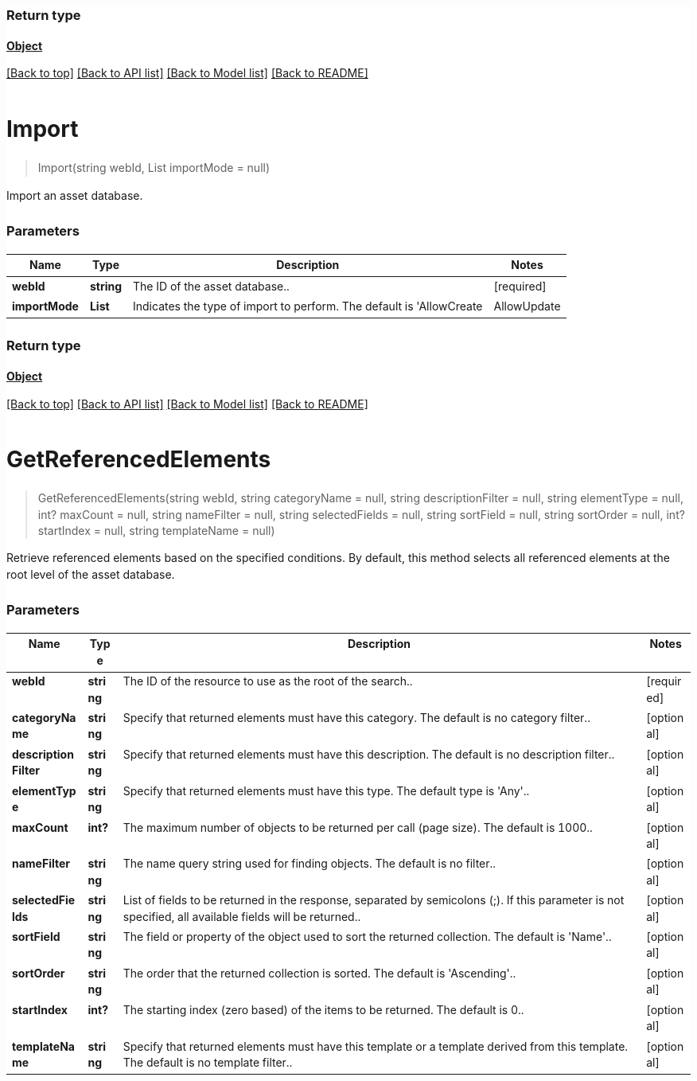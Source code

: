 
### Return type

[**Object**](../Model/Object.md)

[[Back to top]](#) [[Back to API list]](../../README.md#documentation-for-api-endpoints) [[Back to Model list]](../../README.md#documentation-for-models) [[Back to README]](../../README.md)

# **Import**
> Import(string webId, List<string> importMode = null)

Import an asset database.

### Parameters

Name | Type | Description | Notes
------------- | ------------- | ------------- | -------------
 **webId** | **string**| The ID of the asset database.. | [required]
 **importMode** | **List<string>**| Indicates the type of import to perform. The default is 'AllowCreate | AllowUpdate | AutoCheckIn'. Multiple import modes may be specified by using multiple instances of importMode.. | [optional]


### Return type

[**Object**](../Model/Object.md)

[[Back to top]](#) [[Back to API list]](../../README.md#documentation-for-api-endpoints) [[Back to Model list]](../../README.md#documentation-for-models) [[Back to README]](../../README.md)

# **GetReferencedElements**
> GetReferencedElements(string webId, string categoryName = null, string descriptionFilter = null, string elementType = null, int? maxCount = null, string nameFilter = null, string selectedFields = null, string sortField = null, string sortOrder = null, int? startIndex = null, string templateName = null)

Retrieve referenced elements based on the specified conditions. By default, this method selects all referenced elements at the root level of the asset database.

### Parameters

Name | Type | Description | Notes
------------- | ------------- | ------------- | -------------
 **webId** | **string**| The ID of the resource to use as the root of the search.. | [required]
 **categoryName** | **string**| Specify that returned elements must have this category. The default is no category filter.. | [optional]
 **descriptionFilter** | **string**| Specify that returned elements must have this description. The default is no description filter.. | [optional]
 **elementType** | **string**| Specify that returned elements must have this type. The default type is 'Any'.. | [optional]
 **maxCount** | **int?**| The maximum number of objects to be returned per call (page size). The default is 1000.. | [optional]
 **nameFilter** | **string**| The name query string used for finding objects. The default is no filter.. | [optional]
 **selectedFields** | **string**| List of fields to be returned in the response, separated by semicolons (;). If this parameter is not specified, all available fields will be returned.. | [optional]
 **sortField** | **string**| The field or property of the object used to sort the returned collection. The default is 'Name'.. | [optional]
 **sortOrder** | **string**| The order that the returned collection is sorted. The default is 'Ascending'.. | [optional]
 **startIndex** | **int?**| The starting index (zero based) of the items to be returned. The default is 0.. | [optional]
 **templateName** | **string**| Specify that returned elements must have this template or a template derived from this template. The default is no template filter.. | [optional]
